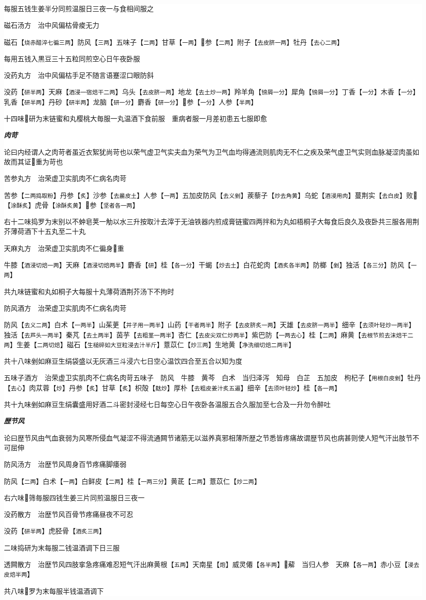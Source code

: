 每服五钱生姜半分同煎温服日三夜一与食相间服之  

磁石汤方　治中风偏枯骨痠无力  

磁石【`烧赤醋淬七徧三两`】防风【`三两`】五味子【`二两`】甘草【`一两`】参【`二两`】附子【`去皮脐一两`】牡丹【`去心二两`】  

每用五钱入黒豆三十五粒同煎空心日午夜卧服  

没药丸方　治中风偏枯手足不随言语蹇涩口眼防斜  

没药【`研半两`】天麻【`酒浸一宿焙干二两`】乌头【`去皮脐一两`】地龙【`去土炒一两`】羚羊角【`镑屑一分`】犀角【`镑屑一分`】丁香【`一分`】木香【`一分`】乳香【`研半两`】丹砂【`研半两`】龙脑【`研一分`】麝香【`研一分`】参【`一分`】人参【`半两`】  

十四味研为末链蜜和丸樱桃大毎服一丸温酒下食前服　重病者服一月差初患五七服即愈  

***肉苛***  

论曰内经谓人之肉苛者虽近衣絮犹尚苛也以荣气虚卫气实夫血为荣气为卫气血均得通流则肌肉无不仁之疾及荣气虚卫气实则血脉凝涩肉虽如故而其证重为苛也  

苦参丸方　治荣虚卫实肌肉不仁病名肉苛  

苦参【`二两捣取粉`】丹参【`炙`】沙参【`去麄皮土`】人参【`一两`】五加皮防风【`去义剉`】蒺藜子【`炒去角黄`】乌蛇【`酒浸用肉`】蔓荆实【`去白皮`】败【`涂酥炙`】虎骨【`涂酥炙黄`】参【`坚者各一两`】  

右十二味捣罗为末别以不蚛皂荚一觔以水三升按取汁去滓于无油铁器内煎成膏链蜜四两拌和为丸如梧桐子大每食后良久及夜卧共三服各用荆芥薄荷酒下十五丸至二十丸  

天麻丸方　治荣虚卫实肌肉不仁徧身重  

牛膝【`酒浸切焙一两`】天麻【`酒浸切焙两半`】麝香【`研`】桂【`各一分`】干蝎【`炒去土`】白花蛇肉【`酒炙各半两`】防榔【`剉`】独活【`各三分`】防风【`一两`】  

共九味链蜜和丸如桐子大每服十丸薄荷酒荆芥汤下不拘时  

防风酒方　治荣虚卫实肌肉不仁病名肉苛  

防风【`去义二两`】白术【`一两半`】山茱茰【`并子用一两半`】山药【`干者两半`】附子【`去皮脐炙一两`】天雄【`去皮脐一两半`】细辛【`去须叶轻炒一两半`】独活【`去芦头一两半`】秦芃【`去土两半`】茵芋【`去粗茎一两半`】杏仁【`去皮尖双仁炒两半`】紫巴防【`一两去心`】桂【`二两`】麻黄【`去根节煎去沫焙干二两`】生姜【`二两切焙`】磁石【`生槌碎如大豆粒浸去汁半斤`】薏苡仁【`炒三两`】生地黄【`净洗细切焙二两半`】  

共十八味剉如麻豆生绢袋盛以无灰酒三斗浸六七日空心温饮四合至五合以知为度  

五味子酒方　治荣虚卫实肌肉不仁病名肉苛五味子　防风　牛膝　黄芩　白术　当归泽泻　知母　白芷　五加皮　枸杞子【`用根白皮剉`】牡丹【`去心`】肉苁蓉【`炒`】丹参【`炙`】甘草【`炙`】枳殻【`麸炒`】厚朴【`去粗皮姜汁炙五遍`】细辛【`去须叶轻炒`】桂【`各一两`】  

共十九味剉如麻豆生绢囊盛用好酒二斗密封浸经七日每空心日午夜卧各温服五合久服加至七合及一升勿令醉吐  

***歴节风***  

论曰歴节风由气血衰弱为风寒所侵血气凝涩不得流通闗节诸筋无以滋养真邪相薄所歴之节悉皆疼痛故谓歴节风也病甚则使人短气汗出肢节不可屈伸  

防风汤方　治歴节风周身百节疼痛脚痿弱  

防风【`二两`】白术【`一两`】白鲜皮【`二两`】桂【`一两三分`】黄茋【`二两`】薏苡仁【`炒二两`】  

右六味筛毎服四钱生姜三片同煎温服日三夜一  

没药散方　治歴节风百骨节疼痛昼夜不可忍  

没药【`研半两`】虎胫骨【`酒炙三两`】  

二味捣研为末每服二钱温酒调下日三服  

透闗散方　治歴节风四肢挛急疼痛难忍短气汗出麻黄根【`五两`】天南星【`炮`】威灵僊【`各半两`】薢　当归人参　天麻【`各一两`】赤小豆【`浸去皮焙半两`】  

共八味罗为末每服半钱温酒调下  
